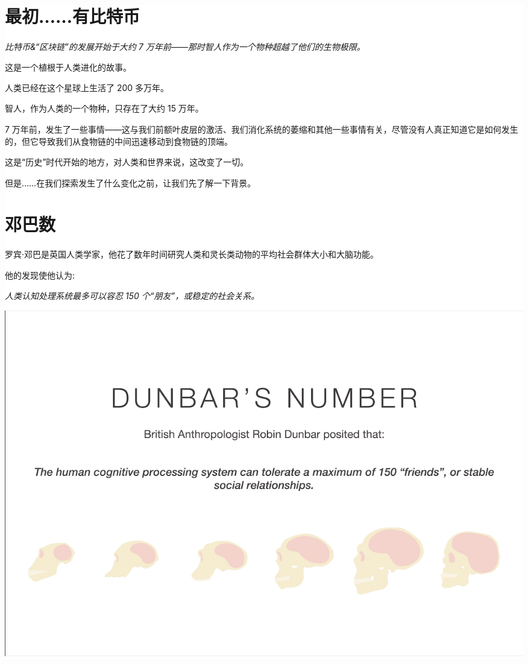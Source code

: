 # **最初……有比特币**

*比特币&“区块链”的发展开始于大约 7 万年前——那时智人作为一个物种超越了他们的生物极限。*

这是一个植根于人类进化的故事。

人类已经在这个星球上生活了 200 多万年。

智人，作为人类的一个物种，只存在了大约 15 万年。

7 万年前，发生了一些事情——这与我们前额叶皮层的激活、我们消化系统的萎缩和其他一些事情有关，尽管没有人真正知道它是如何发生的，但它导致我们从食物链的中间迅速移动到食物链的顶端。

这是“历史”时代开始的地方，对人类和世界来说，这改变了一切。

但是……在我们探索发生了什么变化之前，让我们先了解一下背景。

# 邓巴数

罗宾·邓巴是英国人类学家，他花了数年时间研究人类和灵长类动物的平均社会群体大小和大脑功能。

他的发现使他认为:

*人类认知处理系统最多可以容忍 150 个“朋友”，或稳定的社会关系。*

![](img/48ad149106e5d5b1ff930ce6b2ee9fb9.png)
